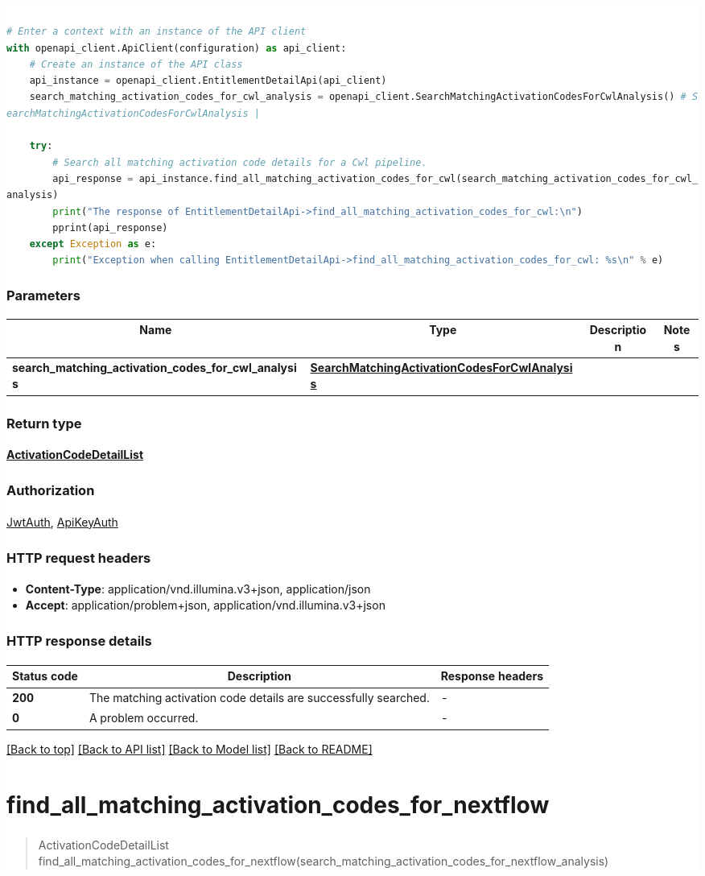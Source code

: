 ```python

# Enter a context with an instance of the API client
with openapi_client.ApiClient(configuration) as api_client:
    # Create an instance of the API class
    api_instance = openapi_client.EntitlementDetailApi(api_client)
    search_matching_activation_codes_for_cwl_analysis = openapi_client.SearchMatchingActivationCodesForCwlAnalysis() # SearchMatchingActivationCodesForCwlAnalysis | 

    try:
        # Search all matching activation code details for a Cwl pipeline.
        api_response = api_instance.find_all_matching_activation_codes_for_cwl(search_matching_activation_codes_for_cwl_analysis)
        print("The response of EntitlementDetailApi->find_all_matching_activation_codes_for_cwl:\n")
        pprint(api_response)
    except Exception as e:
        print("Exception when calling EntitlementDetailApi->find_all_matching_activation_codes_for_cwl: %s\n" % e)
```



### Parameters


Name | Type | Description  | Notes
------------- | ------------- | ------------- | -------------
 **search_matching_activation_codes_for_cwl_analysis** | [**SearchMatchingActivationCodesForCwlAnalysis**](SearchMatchingActivationCodesForCwlAnalysis.md)|  | 

### Return type

[**ActivationCodeDetailList**](ActivationCodeDetailList.md)

### Authorization

[JwtAuth](../README.md#JwtAuth), [ApiKeyAuth](../README.md#ApiKeyAuth)

### HTTP request headers

 - **Content-Type**: application/vnd.illumina.v3+json, application/json
 - **Accept**: application/problem+json, application/vnd.illumina.v3+json

### HTTP response details

| Status code | Description | Response headers |
|-------------|-------------|------------------|
**200** | The matching activation code details are successfully searched. |  -  |
**0** | A problem occurred. |  -  |

[[Back to top]](#) [[Back to API list]](../README.md#documentation-for-api-endpoints) [[Back to Model list]](../README.md#documentation-for-models) [[Back to README]](../README.md)

# **find_all_matching_activation_codes_for_nextflow**
> ActivationCodeDetailList find_all_matching_activation_codes_for_nextflow(search_matching_activation_codes_for_nextflow_analysis)
